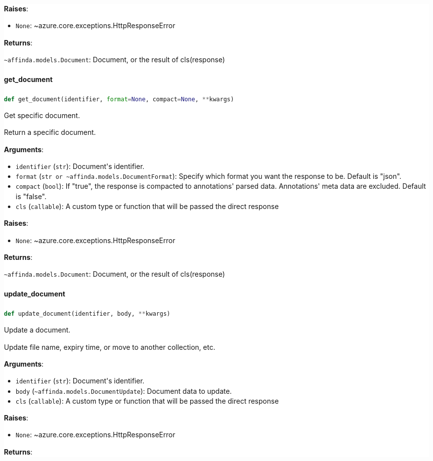 **Raises**:

- `None`: ~azure.core.exceptions.HttpResponseError

**Returns**:

`~affinda.models.Document`: Document, or the result of cls(response)

<a id="operations._affinda_api_operations.AffindaAPIOperationsMixin.get_document"></a>

#### get\_document

```python
def get_document(identifier, format=None, compact=None, **kwargs)
```

Get specific document.

Return a specific document.

**Arguments**:

- `identifier` (`str`): Document's identifier.
- `format` (`str or ~affinda.models.DocumentFormat`): Specify which format you want the response to be. Default is "json".
- `compact` (`bool`): If "true", the response is compacted to annotations' parsed data. Annotations'
meta data are excluded. Default is "false".
- `cls` (`callable`): A custom type or function that will be passed the direct response

**Raises**:

- `None`: ~azure.core.exceptions.HttpResponseError

**Returns**:

`~affinda.models.Document`: Document, or the result of cls(response)

<a id="operations._affinda_api_operations.AffindaAPIOperationsMixin.update_document"></a>

#### update\_document

```python
def update_document(identifier, body, **kwargs)
```

Update a document.

Update file name, expiry time, or move to another collection, etc.

**Arguments**:

- `identifier` (`str`): Document's identifier.
- `body` (`~affinda.models.DocumentUpdate`): Document data to update.
- `cls` (`callable`): A custom type or function that will be passed the direct response

**Raises**:

- `None`: ~azure.core.exceptions.HttpResponseError

**Returns**:

